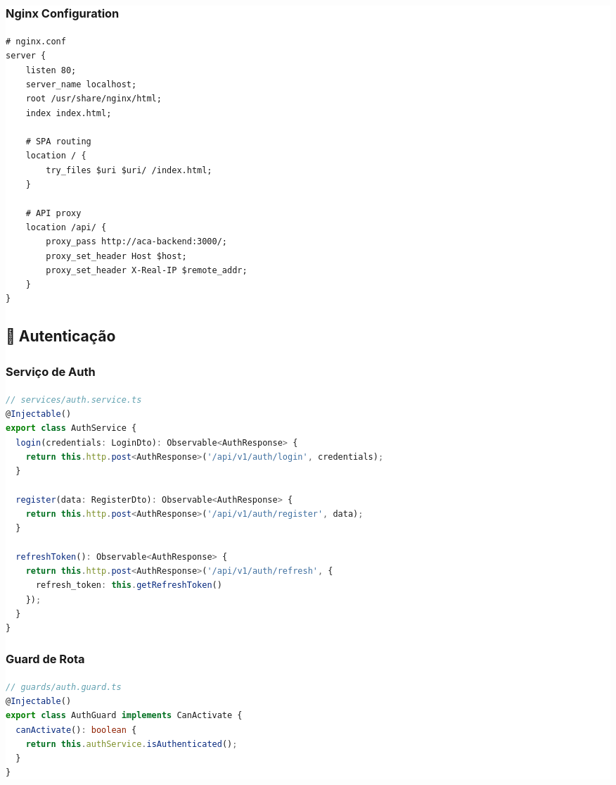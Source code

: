 ### Nginx Configuration

```nginx
# nginx.conf
server {
    listen 80;
    server_name localhost;
    root /usr/share/nginx/html;
    index index.html;

    # SPA routing
    location / {
        try_files $uri $uri/ /index.html;
    }

    # API proxy
    location /api/ {
        proxy_pass http://aca-backend:3000/;
        proxy_set_header Host $host;
        proxy_set_header X-Real-IP $remote_addr;
    }
}
```

## 🔐 Autenticação

### Serviço de Auth

```typescript
// services/auth.service.ts
@Injectable()
export class AuthService {
  login(credentials: LoginDto): Observable<AuthResponse> {
    return this.http.post<AuthResponse>('/api/v1/auth/login', credentials);
  }

  register(data: RegisterDto): Observable<AuthResponse> {
    return this.http.post<AuthResponse>('/api/v1/auth/register', data);
  }

  refreshToken(): Observable<AuthResponse> {
    return this.http.post<AuthResponse>('/api/v1/auth/refresh', {
      refresh_token: this.getRefreshToken()
    });
  }
}
```

### Guard de Rota

```typescript
// guards/auth.guard.ts
@Injectable()
export class AuthGuard implements CanActivate {
  canActivate(): boolean {
    return this.authService.isAuthenticated();
  }
}
```
